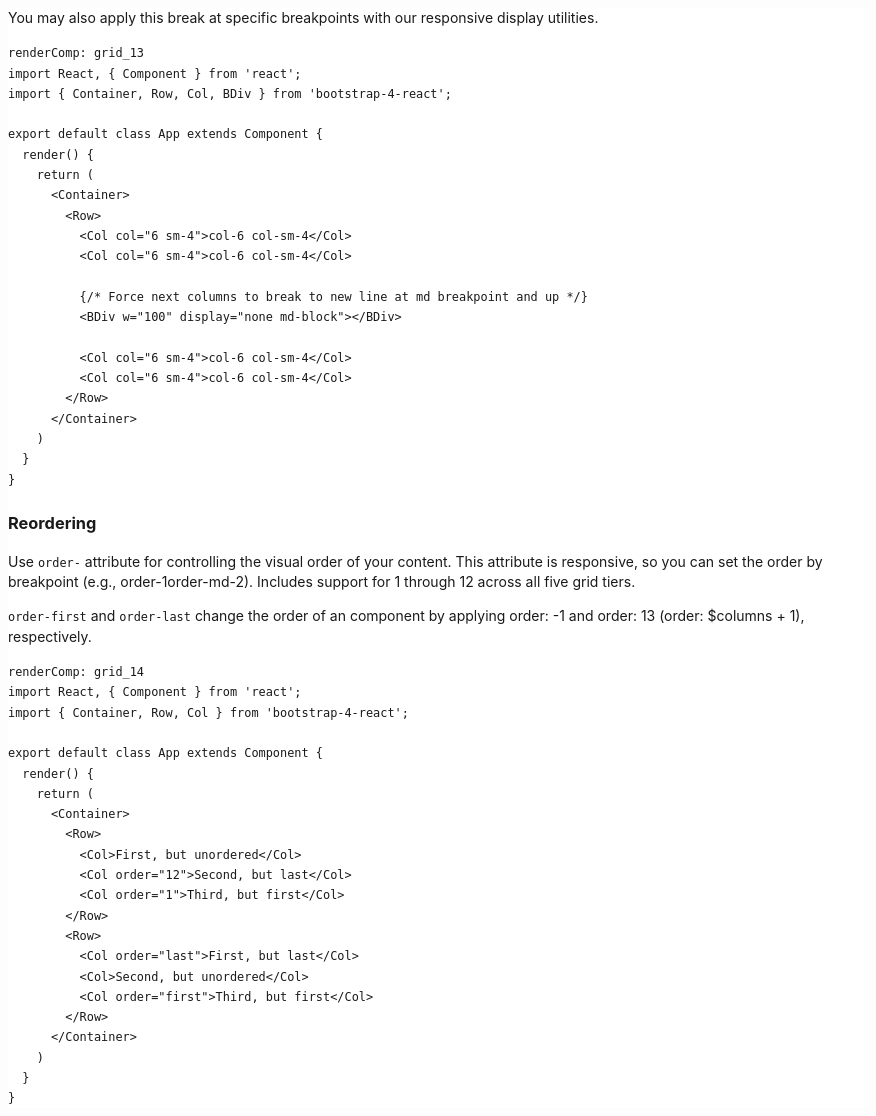 You may also apply this break at specific breakpoints with our responsive display utilities.

```
renderComp: grid_13
import React, { Component } from 'react';
import { Container, Row, Col, BDiv } from 'bootstrap-4-react';

export default class App extends Component {
  render() {
    return (
      <Container>
        <Row>
          <Col col="6 sm-4">col-6 col-sm-4</Col>
          <Col col="6 sm-4">col-6 col-sm-4</Col>

          {/* Force next columns to break to new line at md breakpoint and up */}
          <BDiv w="100" display="none md-block"></BDiv>

          <Col col="6 sm-4">col-6 col-sm-4</Col>
          <Col col="6 sm-4">col-6 col-sm-4</Col>
        </Row>
      </Container>
    )
  }
}
```

### Reordering

Use `order-` attribute for controlling the visual order of your content. This attribute is responsive, so you can set the order by breakpoint (e.g., order-1order-md-2). Includes support for 1 through 12 across all five grid tiers.

`order-first` and `order-last` change the order of an component by applying order: -1 and order: 13 (order: $columns + 1), respectively.

```
renderComp: grid_14
import React, { Component } from 'react';
import { Container, Row, Col } from 'bootstrap-4-react';

export default class App extends Component {
  render() {
    return (
      <Container>
        <Row>
          <Col>First, but unordered</Col>
          <Col order="12">Second, but last</Col>
          <Col order="1">Third, but first</Col>
        </Row>
        <Row>
          <Col order="last">First, but last</Col>
          <Col>Second, but unordered</Col>
          <Col order="first">Third, but first</Col>
        </Row>
      </Container>
    )
  }
}
```
